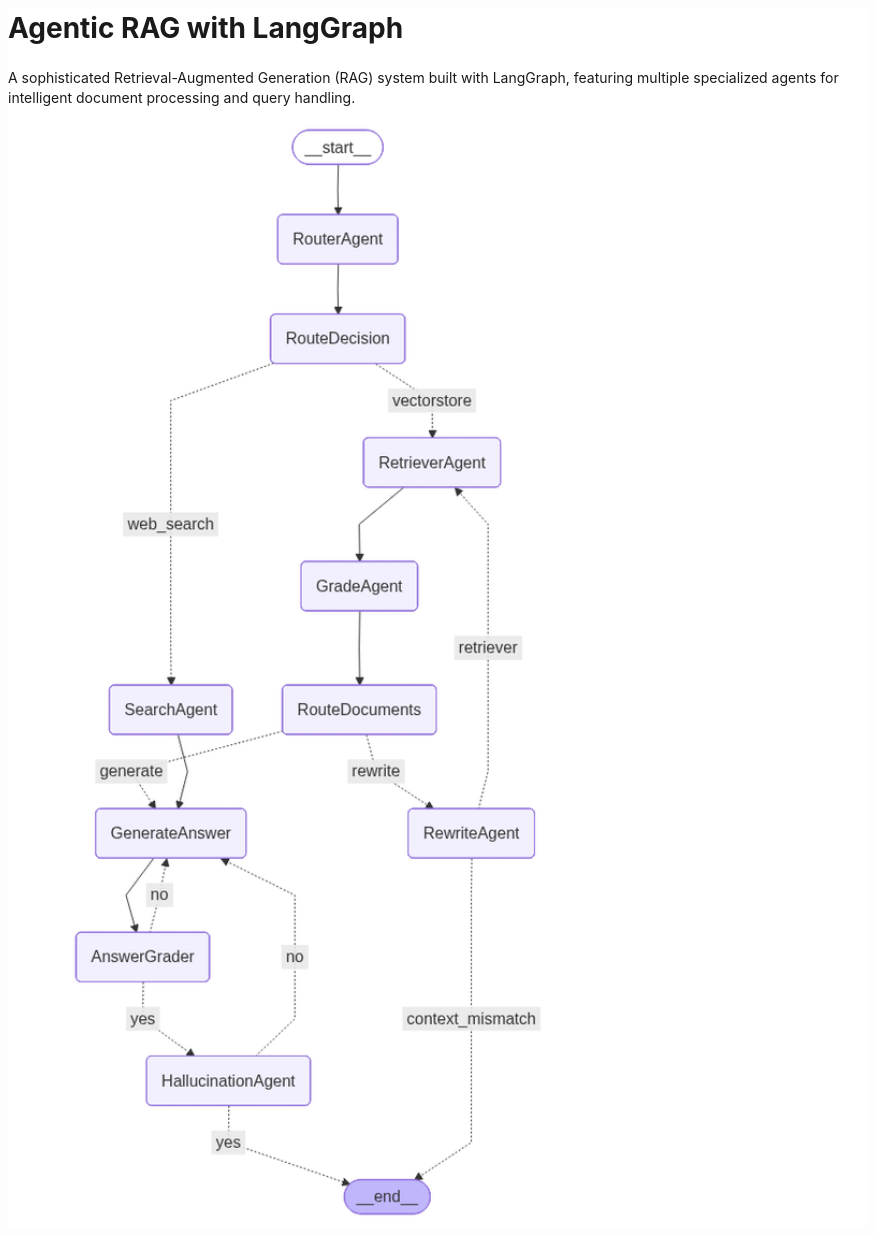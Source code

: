 # Agentic RAG with LangGraph

A sophisticated Retrieval-Augmented Generation (RAG) system built with LangGraph, featuring multiple specialized agents for intelligent document processing and query handling.

<p float="left">
  <img src="assets\AgentWorkflow.png" width="600" />
</p>
